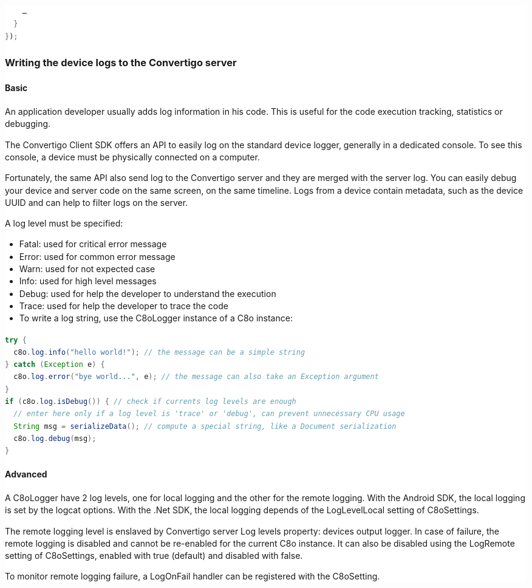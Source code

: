 ```java
    …
  }
});
```

### Writing the device logs to the Convertigo server ###

#### Basic ####
An application developer usually adds log information in his code. This is useful for the code execution tracking, statistics or debugging.

The Convertigo Client SDK offers an API to easily log on the standard device logger, generally in a dedicated console. To see this console, a device must be physically connected on a computer.

Fortunately, the same API also send log to the Convertigo server and they are merged with the server log. You can easily debug your device and server code on the same screen, on the same timeline. Logs from a device contain metadata, such as the device UUID and can help to filter logs on the server.

A log level must be specified:

* Fatal: used for critical error message
* Error: used for common error message
* Warn: used for not expected case
* Info: used for high level messages
* Debug: used for help the developer to understand the execution
* Trace: used for help the developer to trace the code
* To write a log string, use the C8oLogger instance of a C8o instance:

```java
try {
  c8o.log.info("hello world!"); // the message can be a simple string
} catch (Exception e) {
  c8o.log.error("bye world...", e); // the message can also take an Exception argument
}
if (c8o.log.isDebug()) { // check if currents log levels are enough
  // enter here only if a log level is 'trace' or 'debug', can prevent unnecessary CPU usage
  String msg = serializeData(); // compute a special string, like a Document serialization
  c8o.log.debug(msg);
}
```

#### Advanced ####

A C8oLogger have 2 log levels, one for local logging and the other for the remote logging. With the Android SDK, the local logging is set by the logcat options. With the .Net SDK, the local logging depends of the LogLevelLocal setting of C8oSettings.

The remote logging level is enslaved by Convertigo server Log levels property: devices output logger. In case of failure, the remote logging is disabled and cannot be re-enabled for the current C8o instance. It can also be disabled using the LogRemote setting of C8oSettings, enabled with true (default) and disabled with false.

To monitor remote logging failure, a LogOnFail handler can be registered with the C8oSetting.
